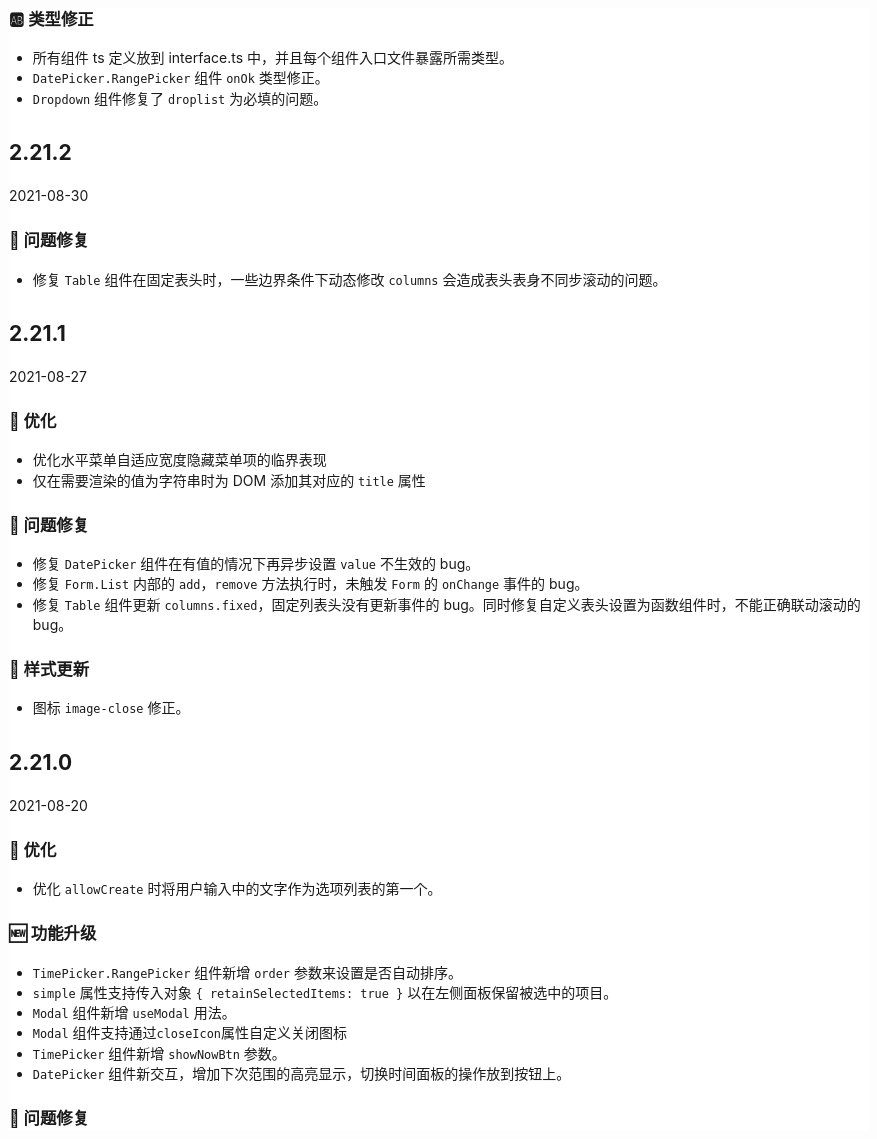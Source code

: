 ### 🆎 类型修正

- 所有组件 ts 定义放到 interface.ts 中，并且每个组件入口文件暴露所需类型。
- `DatePicker.RangePicker` 组件 `onOk` 类型修正。
- `Dropdown` 组件修复了 `droplist` 为必填的问题。

## 2.21.2

2021-08-30

### 🐛 问题修复

- 修复 `Table` 组件在固定表头时，一些边界条件下动态修改 `columns` 会造成表头表身不同步滚动的问题。

## 2.21.1

2021-08-27

### 💎 优化

- 优化水平菜单自适应宽度隐藏菜单项的临界表现
- 仅在需要渲染的值为字符串时为 DOM 添加其对应的 `title` 属性

### 🐛 问题修复

- 修复 `DatePicker` 组件在有值的情况下再异步设置 `value` 不生效的 bug。
- 修复 `Form.List` 内部的 `add`，`remove` 方法执行时，未触发 `Form` 的 `onChange` 事件的 bug。
- 修复 `Table` 组件更新 `columns.fixed`，固定列表头没有更新事件的 bug。同时修复自定义表头设置为函数组件时，不能正确联动滚动的 bug。

### 💅 样式更新

- 图标 `image-close` 修正。

## 2.21.0

2021-08-20

### 💎 优化

- 优化 `allowCreate` 时将用户输入中的文字作为选项列表的第一个。

### 🆕 功能升级

- `TimePicker.RangePicker` 组件新增 `order` 参数来设置是否自动排序。
- `simple` 属性支持传入对象 `{ retainSelectedItems: true }` 以在左侧面板保留被选中的项目。
- `Modal` 组件新增 `useModal` 用法。
- `Modal` 组件支持通过`closeIcon`属性自定义关闭图标
- `TimePicker` 组件新增 `showNowBtn` 参数。
- `DatePicker` 组件新交互，增加下次范围的高亮显示，切换时间面板的操作放到按钮上。

### 🐛 问题修复
